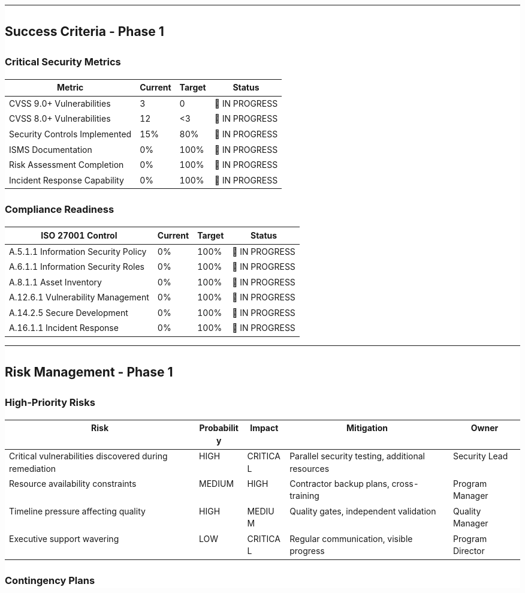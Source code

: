 - --

## Success Criteria - Phase 1

### Critical Security Metrics

| Metric | Current | Target | Status |
|--------|---------|--------|--------|
| CVSS 9.0+ Vulnerabilities | 3 | 0 | 🔴 IN PROGRESS |
| CVSS 8.0+ Vulnerabilities | 12 | <3 | 🔴 IN PROGRESS |
| Security Controls Implemented | 15% | 80% | 🔴 IN PROGRESS |
| ISMS Documentation | 0% | 100% | 🔴 IN PROGRESS |
| Risk Assessment Completion | 0% | 100% | 🔴 IN PROGRESS |
| Incident Response Capability | 0% | 100% | 🔴 IN PROGRESS |

### Compliance Readiness

| ISO 27001 Control | Current | Target | Status |
|-------------------|---------|--------|--------|
| A.5.1.1 Information Security Policy | 0% | 100% | 🔴 IN PROGRESS |
| A.6.1.1 Information Security Roles | 0% | 100% | 🔴 IN PROGRESS |
| A.8.1.1 Asset Inventory | 0% | 100% | 🔴 IN PROGRESS |
| A.12.6.1 Vulnerability Management | 0% | 100% | 🔴 IN PROGRESS |
| A.14.2.5 Secure Development | 0% | 100% | 🔴 IN PROGRESS |
| A.16.1.1 Incident Response | 0% | 100% | 🔴 IN PROGRESS |

- --

## Risk Management - Phase 1

### High-Priority Risks

| Risk | Probability | Impact | Mitigation | Owner |
|------|-------------|--------|------------|-------|
| Critical vulnerabilities discovered during remediation | HIGH | CRITICAL | Parallel security testing, additional resources | Security Lead |
| Resource availability constraints | MEDIUM | HIGH | Contractor backup plans, cross-training | Program Manager |
| Timeline pressure affecting quality | HIGH | MEDIUM | Quality gates, independent validation | Quality Manager |
| Executive support wavering | LOW | CRITICAL | Regular communication, visible progress | Program Director |

### Contingency Plans
